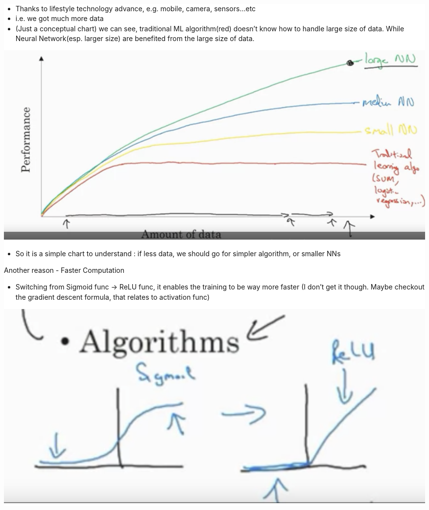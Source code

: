 - Thanks to lifestyle technology advance, e.g. mobile, camera, sensors…etc
- i.e. we got much more data
- (Just a conceptual chart) we can see, 
traditional ML algorithm(red) doesn’t know how to handle large size of data.
While Neural Network(esp. larger size) are benefited from the large size of data.

![Screen Shot 2022-08-09 at 14.22.24.png](Neural%20Networks%20and%20Deep%20Learning%201df34a2b2d564490beb92ea92ffe9812/Screen_Shot_2022-08-09_at_14.22.24.png)

- So it is a simple chart to understand : if less data, we should go for simpler algorithm, or smaller NNs

Another reason - Faster Computation

- Switching from Sigmoid func → ReLU func, it enables the training to be way more faster
(I don’t get it though. Maybe checkout the gradient descent formula, that relates to activation func)

![Screen Shot 2022-08-09 at 14.28.57.png](Neural%20Networks%20and%20Deep%20Learning%201df34a2b2d564490beb92ea92ffe9812/Screen_Shot_2022-08-09_at_14.28.57.png)
